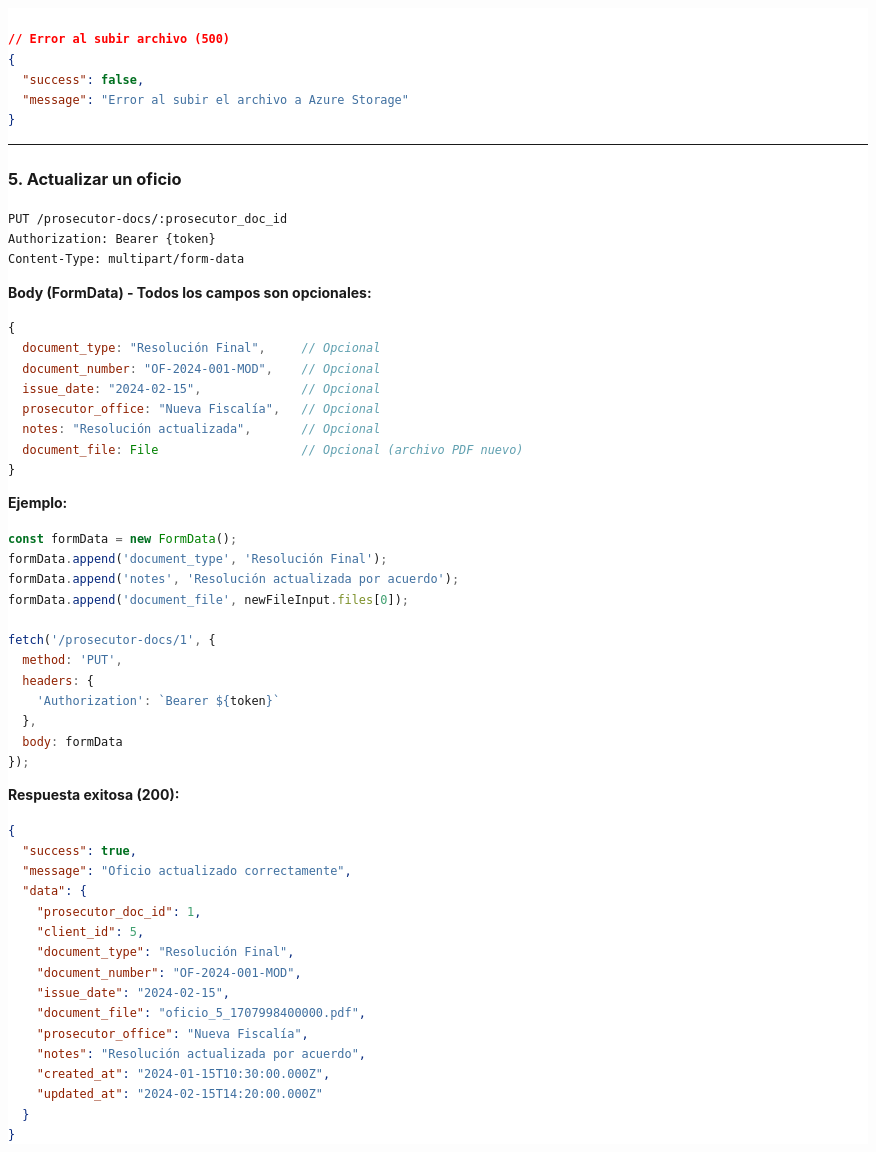 ```json

// Error al subir archivo (500)
{
  "success": false,
  "message": "Error al subir el archivo a Azure Storage"
}
```

---

### 5. **Actualizar un oficio**

```http
PUT /prosecutor-docs/:prosecutor_doc_id
Authorization: Bearer {token}
Content-Type: multipart/form-data
```

**Body (FormData) - Todos los campos son opcionales:**
```javascript
{
  document_type: "Resolución Final",     // Opcional
  document_number: "OF-2024-001-MOD",    // Opcional
  issue_date: "2024-02-15",              // Opcional
  prosecutor_office: "Nueva Fiscalía",   // Opcional
  notes: "Resolución actualizada",       // Opcional
  document_file: File                    // Opcional (archivo PDF nuevo)
}
```

**Ejemplo:**
```javascript
const formData = new FormData();
formData.append('document_type', 'Resolución Final');
formData.append('notes', 'Resolución actualizada por acuerdo');
formData.append('document_file', newFileInput.files[0]);

fetch('/prosecutor-docs/1', {
  method: 'PUT',
  headers: {
    'Authorization': `Bearer ${token}`
  },
  body: formData
});
```

**Respuesta exitosa (200):**
```json
{
  "success": true,
  "message": "Oficio actualizado correctamente",
  "data": {
    "prosecutor_doc_id": 1,
    "client_id": 5,
    "document_type": "Resolución Final",
    "document_number": "OF-2024-001-MOD",
    "issue_date": "2024-02-15",
    "document_file": "oficio_5_1707998400000.pdf",
    "prosecutor_office": "Nueva Fiscalía",
    "notes": "Resolución actualizada por acuerdo",
    "created_at": "2024-01-15T10:30:00.000Z",
    "updated_at": "2024-02-15T14:20:00.000Z"
  }
}
```
